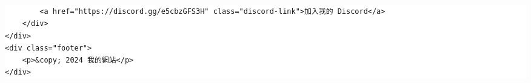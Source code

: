            <a href="https://discord.gg/e5cbzGFS3H" class="discord-link">加入我的 Discord</a>
        </div>
    </div>
    <div class="footer">
        <p>&copy; 2024 我的網站</p>
    </div>
</body>
</html>
